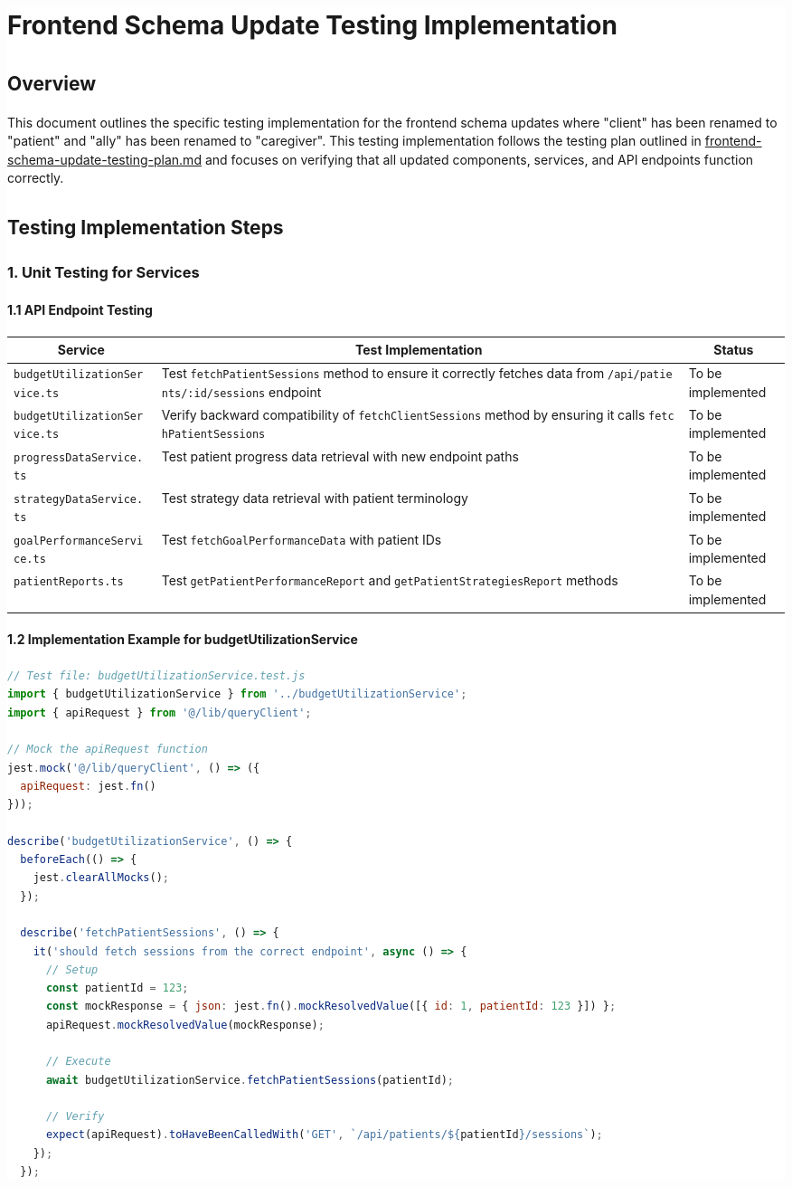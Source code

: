 # Frontend Schema Update Testing Implementation

## Overview

This document outlines the specific testing implementation for the frontend schema updates where "client" has been renamed to "patient" and "ally" has been renamed to "caregiver". This testing implementation follows the testing plan outlined in [frontend-schema-update-testing-plan.md](./frontend-schema-update-testing-plan.md) and focuses on verifying that all updated components, services, and API endpoints function correctly.

## Testing Implementation Steps

### 1. Unit Testing for Services

#### 1.1 API Endpoint Testing

| Service | Test Implementation | Status |
|---------|---------------------|--------|
| `budgetUtilizationService.ts` | Test `fetchPatientSessions` method to ensure it correctly fetches data from `/api/patients/:id/sessions` endpoint | To be implemented |
| `budgetUtilizationService.ts` | Verify backward compatibility of `fetchClientSessions` method by ensuring it calls `fetchPatientSessions` | To be implemented |
| `progressDataService.ts` | Test patient progress data retrieval with new endpoint paths | To be implemented |
| `strategyDataService.ts` | Test strategy data retrieval with patient terminology | To be implemented |
| `goalPerformanceService.ts` | Test `fetchGoalPerformanceData` with patient IDs | To be implemented |
| `patientReports.ts` | Test `getPatientPerformanceReport` and `getPatientStrategiesReport` methods | To be implemented |

#### 1.2 Implementation Example for budgetUtilizationService

```javascript
// Test file: budgetUtilizationService.test.js
import { budgetUtilizationService } from '../budgetUtilizationService';
import { apiRequest } from '@/lib/queryClient';

// Mock the apiRequest function
jest.mock('@/lib/queryClient', () => ({
  apiRequest: jest.fn()
}));

describe('budgetUtilizationService', () => {
  beforeEach(() => {
    jest.clearAllMocks();
  });

  describe('fetchPatientSessions', () => {
    it('should fetch sessions from the correct endpoint', async () => {
      // Setup
      const patientId = 123;
      const mockResponse = { json: jest.fn().mockResolvedValue([{ id: 1, patientId: 123 }]) };
      apiRequest.mockResolvedValue(mockResponse);
      
      // Execute
      await budgetUtilizationService.fetchPatientSessions(patientId);
      
      // Verify
      expect(apiRequest).toHaveBeenCalledWith('GET', `/api/patients/${patientId}/sessions`);
    });
  });

```